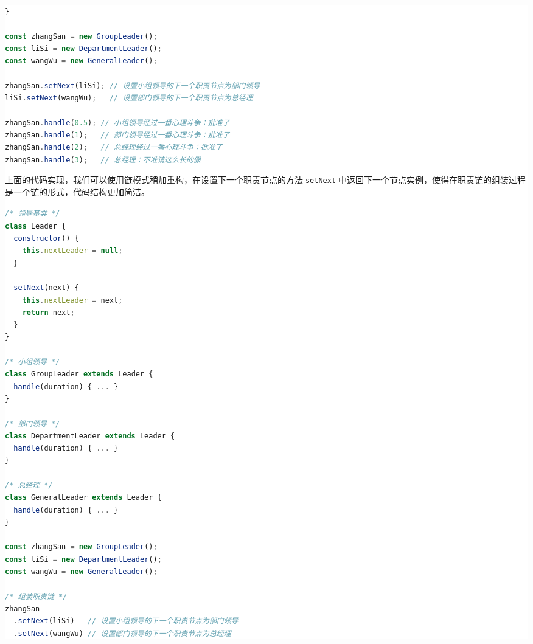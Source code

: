 ```javascript
}

const zhangSan = new GroupLeader();
const liSi = new DepartmentLeader();
const wangWu = new GeneralLeader();

zhangSan.setNext(liSi); // 设置小组领导的下一个职责节点为部门领导
liSi.setNext(wangWu);   // 设置部门领导的下一个职责节点为总经理

zhangSan.handle(0.5); // 小组领导经过一番心理斗争：批准了
zhangSan.handle(1);   // 部门领导经过一番心理斗争：批准了
zhangSan.handle(2);   // 总经理经过一番心理斗争：批准了
zhangSan.handle(3);   // 总经理：不准请这么长的假
```

上面的代码实现，我们可以使用链模式稍加重构，在设置下一个职责节点的方法 `setNext` 中返回下一个节点实例，使得在职责链的组装过程是一个链的形式，代码结构更加简洁。

```javascript
/* 领导基类 */
class Leader {
  constructor() {
    this.nextLeader = null;
  }

  setNext(next) {
    this.nextLeader = next;
    return next;
  }
}

/* 小组领导 */
class GroupLeader extends Leader {
  handle(duration) { ... }
}

/* 部门领导 */
class DepartmentLeader extends Leader {
  handle(duration) { ... }
}

/* 总经理 */
class GeneralLeader extends Leader {
  handle(duration) { ... }
}

const zhangSan = new GroupLeader();
const liSi = new DepartmentLeader();
const wangWu = new GeneralLeader();

/* 组装职责链 */
zhangSan
  .setNext(liSi)   // 设置小组领导的下一个职责节点为部门领导
  .setNext(wangWu) // 设置部门领导的下一个职责节点为总经理
```
